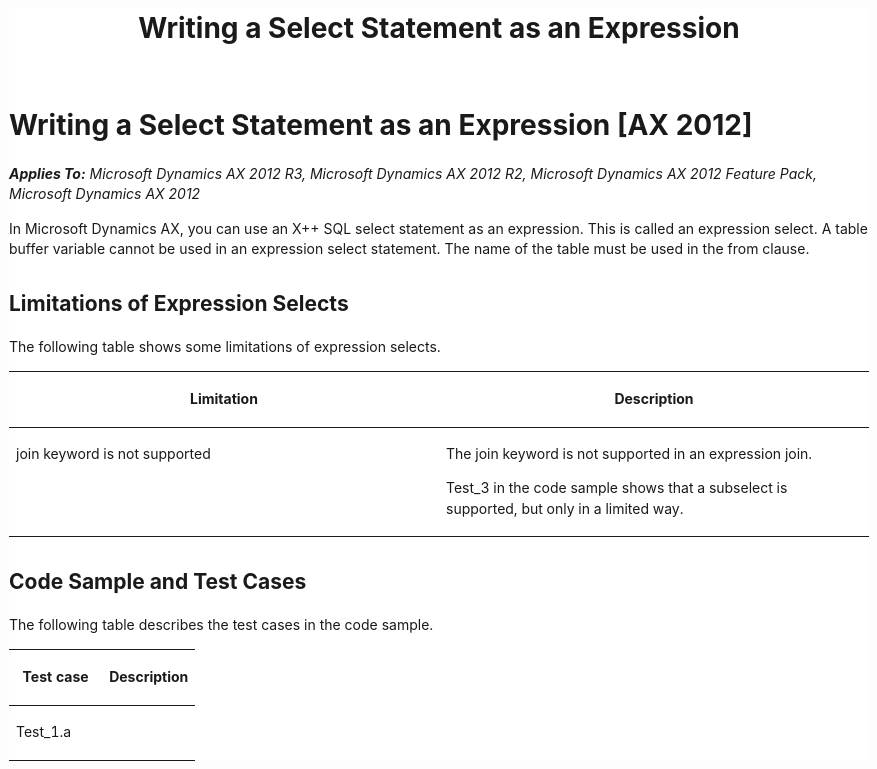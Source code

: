 ﻿---
title: Writing a Select Statement as an Expression
TOCTitle: Writing a Select Statement as an Expression
ms:assetid: f24bc2d7-22f3-42d4-9d41-79e686d1c028
ms:mtpsurl: https://msdn.microsoft.com/en-us/library/Ee677512(v=AX.60)
ms:contentKeyID: 35253413
ms.date: 05/18/2015
mtps_version: v=AX.60
---

# Writing a Select Statement as an Expression [AX 2012]


_**Applies To:** Microsoft Dynamics AX 2012 R3, Microsoft Dynamics AX 2012 R2, Microsoft Dynamics AX 2012 Feature Pack, Microsoft Dynamics AX 2012_

In Microsoft Dynamics AX, you can use an X++ SQL select statement as an expression. This is called an expression select. A table buffer variable cannot be used in an expression select statement. The name of the table must be used in the from clause.

## Limitations of Expression Selects

The following table shows some limitations of expression selects.

<table>
<colgroup>
<col style="width: 50%" />
<col style="width: 50%" />
</colgroup>
<thead>
<tr class="header">
<th><p>Limitation</p></th>
<th><p>Description</p></th>
</tr>
</thead>
<tbody>
<tr class="odd">
<td><p>join keyword is not supported</p></td>
<td><p>The join keyword is not supported in an expression join.</p>
<p>Test_3 in the code sample shows that a subselect is supported, but only in a limited way.</p></td>
</tr>
</tbody>
</table>


## Code Sample and Test Cases

The following table describes the test cases in the code sample.

<table>
<colgroup>
<col style="width: 50%" />
<col style="width: 50%" />
</colgroup>
<thead>
<tr class="header">
<th><p>Test case</p></th>
<th><p>Description</p></th>
</tr>
</thead>
<tbody>
<tr class="odd">
<td><p>Test_1.a</p></td>